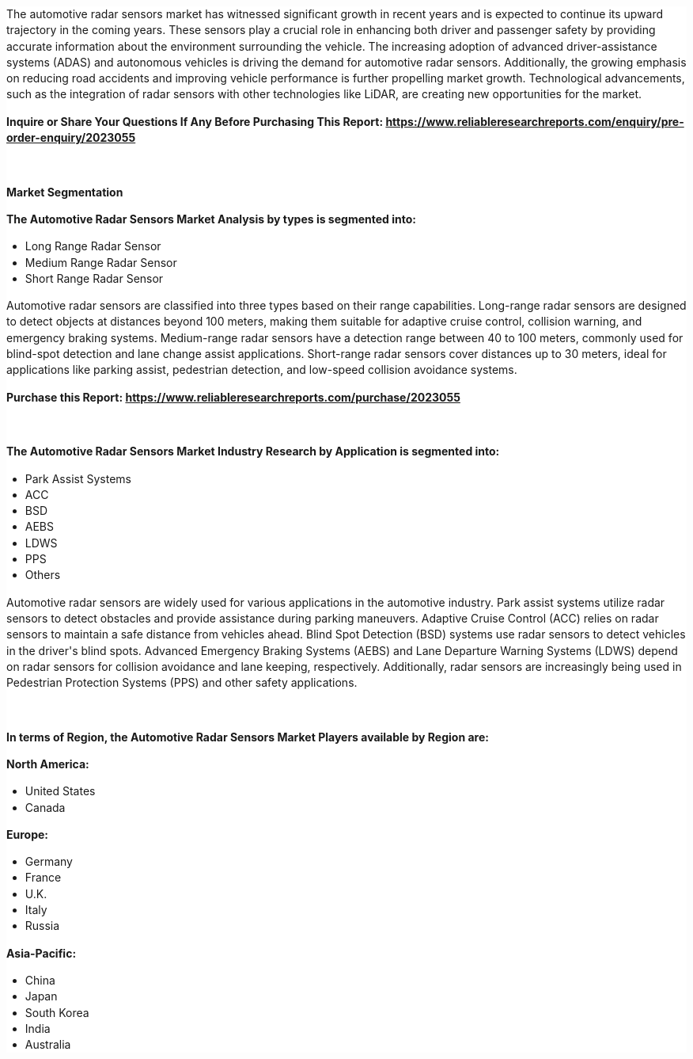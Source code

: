 <p><p>The automotive radar sensors market has witnessed significant growth in recent years and is expected to continue its upward trajectory in the coming years. These sensors play a crucial role in enhancing both driver and passenger safety by providing accurate information about the environment surrounding the vehicle. The increasing adoption of advanced driver-assistance systems (ADAS) and autonomous vehicles is driving the demand for automotive radar sensors. Additionally, the growing emphasis on reducing road accidents and improving vehicle performance is further propelling market growth. Technological advancements, such as the integration of radar sensors with other technologies like LiDAR, are creating new opportunities for the market.</p></p>
<p><strong>Inquire or Share Your Questions If Any Before Purchasing This Report: <a href="https://www.reliableresearchreports.com/enquiry/pre-order-enquiry/2023055">https://www.reliableresearchreports.com/enquiry/pre-order-enquiry/2023055</a></strong></p>
<p>&nbsp;</p>
<p><strong>Market Segmentation</strong></p>
<p><strong>The Automotive Radar Sensors Market Analysis by types is segmented into:</strong></p>
<p><ul><li>Long Range Radar Sensor</li><li>Medium Range Radar Sensor</li><li>Short Range Radar Sensor</li></ul></p>
<p><p>Automotive radar sensors are classified into three types based on their range capabilities. Long-range radar sensors are designed to detect objects at distances beyond 100 meters, making them suitable for adaptive cruise control, collision warning, and emergency braking systems. Medium-range radar sensors have a detection range between 40 to 100 meters, commonly used for blind-spot detection and lane change assist applications. Short-range radar sensors cover distances up to 30 meters, ideal for applications like parking assist, pedestrian detection, and low-speed collision avoidance systems.</p></p>
<p><strong>Purchase this Report:&nbsp;<a href="https://www.reliableresearchreports.com/purchase/2023055">https://www.reliableresearchreports.com/purchase/2023055</a></strong></p>
<p>&nbsp;</p>
<p><strong>The Automotive Radar Sensors Market Industry Research by Application is segmented into:</strong></p>
<p><ul><li>Park Assist Systems</li><li>ACC</li><li>BSD</li><li>AEBS</li><li>LDWS</li><li>PPS</li><li>Others</li></ul></p>
<p><p>Automotive radar sensors are widely used for various applications in the automotive industry. Park assist systems utilize radar sensors to detect obstacles and provide assistance during parking maneuvers. Adaptive Cruise Control (ACC) relies on radar sensors to maintain a safe distance from vehicles ahead. Blind Spot Detection (BSD) systems use radar sensors to detect vehicles in the driver's blind spots. Advanced Emergency Braking Systems (AEBS) and Lane Departure Warning Systems (LDWS) depend on radar sensors for collision avoidance and lane keeping, respectively. Additionally, radar sensors are increasingly being used in Pedestrian Protection Systems (PPS) and other safety applications.</p></p>
<p>&nbsp;</p>
<p><strong>In terms of Region, the Automotive Radar Sensors Market Players available by Region are:</strong></p>
<p>
    <p> <strong> North America: </strong>
        <ul>
            <li>United States</li>
            <li>Canada</li>
        </ul>
        </p> 
    <p> <strong> Europe: </strong>
        <ul>
            <li>Germany</li>
            <li>France</li>
            <li>U.K.</li>
            <li>Italy</li>
            <li>Russia</li>
        </ul>
        </p> 
    <p> <strong> Asia-Pacific: </strong>
        <ul>
            <li>China</li>
            <li>Japan</li>
            <li>South Korea</li>
            <li>India</li>
            <li>Australia</li>